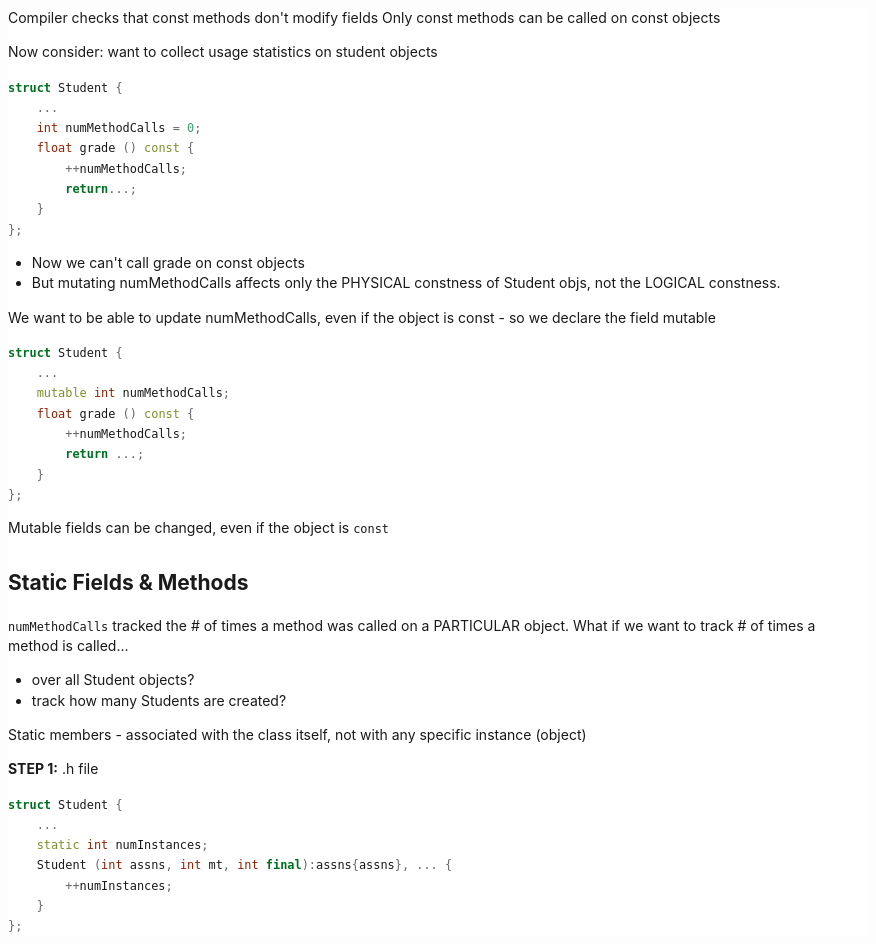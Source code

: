 Compiler checks that const methods don't modify fields
Only const methods can be called on const objects


Now consider: want to collect usage statistics on student objects
```c++
struct Student {
	...
	int numMethodCalls = 0;
	float grade () const {
		++numMethodCalls;
		return...;
	}
};
```

* Now we can't call grade on const objects
* But mutating numMethodCalls affects only the PHYSICAL constness of Student objs, not the LOGICAL constness.

We want to be able to update numMethodCalls, even if the object is const - so we declare the field mutable

```c++
struct Student {
	...
    mutable int numMethodCalls;
    float grade () const {
		++numMethodCalls;
        return ...;
    }
};
```

Mutable fields can be changed, even if the object is `const`

## Static Fields & Methods

`numMethodCalls` tracked the # of times a method was called on a PARTICULAR object. What if we want to track # of times a method is called...
* over all Student objects?
* track how many Students are created?

Static members - associated with the class itself, not with any specific instance (object)

**STEP 1:** .h file
```c++
struct Student {
    ...
    static int numInstances;
    Student (int assns, int mt, int final):assns{assns}, ... {
        ++numInstances;
    }
};
```
